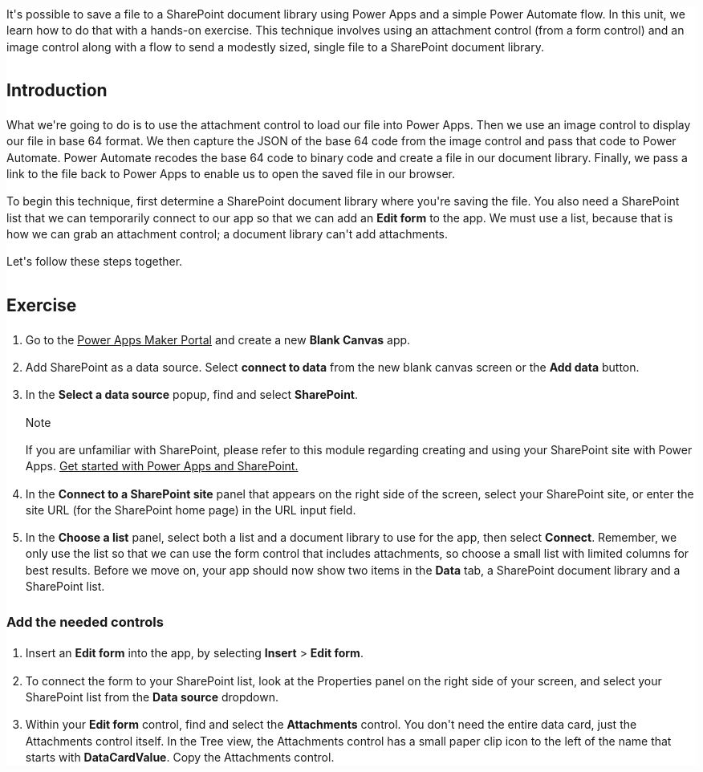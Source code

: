 It's possible to save a file to a SharePoint document library using Power Apps and a simple Power Automate flow. In this unit, we learn how to do that with a hands-on exercise. This technique involves using an attachment control (from a form control) and an image control along with a flow to send a modestly sized, single file to a SharePoint document library.

## Introduction

What we're going to do is to use the attachment control to load our file into Power Apps. Then we use an image control to display our file in base 64 format. We then capture the JSON of the base 64 code from the image control and pass that code to Power Automate. Power Automate recodes the base 64 code to binary code and create a file in our document library. Finally, we pass a link to the file back to Power Apps to enable us to open the saved file in our browser.

To begin this technique, first determine a SharePoint document library where you're saving the file. You also need a SharePoint list that we can temporarily connect to our app so that we can add an **Edit form** to the app. We must use a list, because that is how we can grab an attachment control; a document library can't add attachments.

Let's follow these steps together.

## Exercise

1. Go to the [Power Apps Maker Portal](https://make.powerapps.com/?azure-portal=true) and create a new **Blank Canvas** app.

1. Add SharePoint as a data source. Select **connect to data** from the new blank canvas screen or the **Add data** button.

1. In the **Select a data source** popup, find and select **SharePoint**.

   > [!NOTE]
   > If you are unfamiliar with SharePoint, please refer to this module regarding creating and using your SharePoint site with Power Apps. [Get started with Power Apps and SharePoint.](/training/modules/get-started-power-apps-sharepoint/?azure-portal=true)

1. In the **Connect to a SharePoint site** panel that appears on the right side of the screen, select your SharePoint site, or enter the site URL (for the SharePoint home page) in the URL input field.

1. In the **Choose a list** panel, select both a list and a document library to use for the app, then select **Connect**. Remember, we only use the list so that we can use the form control that includes attachments, so choose a small list with limited columns for best results. Before we move on, your app should now show two items in the **Data** tab, a SharePoint document library and a SharePoint list.

### Add the needed controls

1. Insert an **Edit form** into the app, by selecting **Insert** > **Edit form**.

1. To connect the form to your SharePoint list, look at the Properties panel on the right side of your screen, and select your SharePoint list from the **Data source** dropdown.

1. Within your **Edit form** control, find and select the **Attachments** control. You don't need the entire data card, just the Attachments control itself. In the Tree view, the Attachments control has a small paper clip icon to the left of the name that starts with **DataCardValue**. Copy the Attachments control.
